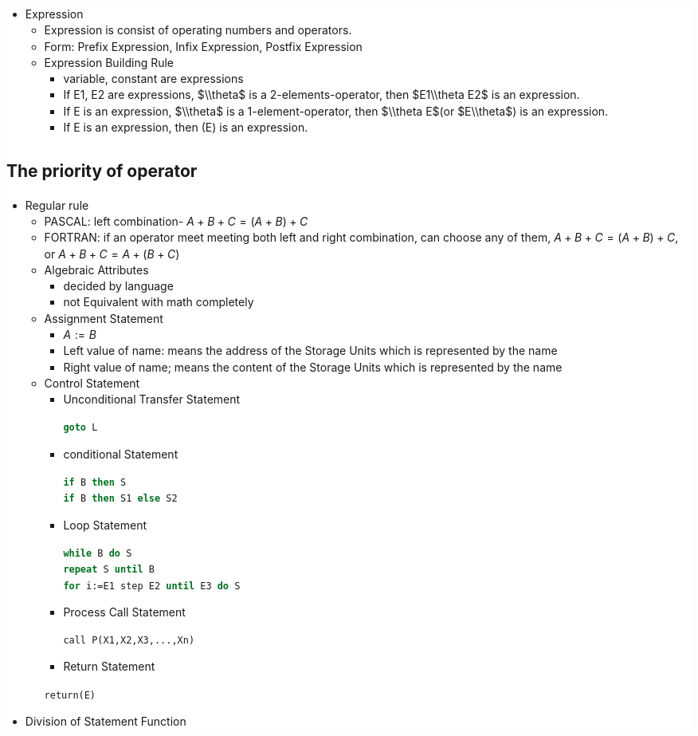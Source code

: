 -   Expression
    -   Expression is consist of operating numbers and operators.
    -   Form: Prefix Expression, Infix Expression, Postfix Expression
    -   Expression Building Rule
        -   variable, constant are expressions
        -   If E1, E2 are expressions, $\\theta$ is a 2-elements-operator, then $E1\\theta E2$ is an expression.
        -   If E is an expression, $\\theta$ is a 1-element-operator, then $\\theta E$(or $E\\theta$) is an expression.
        -   If E is an expression, then (E) is an expression.  

## The priority of operator

-   Regular rule
    -   PASCAL: left combination- $A+B+C=(A+B)+C$
    -   FORTRAN: if an operator meet meeting both left and right combination, can choose any of them, $A+B+C=(A+B)+C$, or $A+B+C=A+(B+C)$
    -   Algebraic Attributes
        -   decided by language
        -   not Equivalent with math completely
    -   Assignment Statement
        -   $A := B$
        -   Left value of name: means the address of the Storage Units which is represented by the name
        -   Right value of name; means the content of the Storage Units which is represented by the name
    -   Control Statement
        -   Unconditional Transfer Statement
            ```PASCAL
            goto L
            ```
        -   conditional Statement
            ```PASCAL
            if B then S
            if B then S1 else S2
            ```
        -   Loop Statement
            ```PASCAL
            while B do S
            repeat S until B
            for i:=E1 step E2 until E3 do S
            ```
        -   Process Call Statement
            ```PASCAL
            call P(X1,X2,X3,...,Xn)
            ```
        -   Return Statement
        ```PASCAL
        return(E)
        ```
-   Division of Statement
      Function
